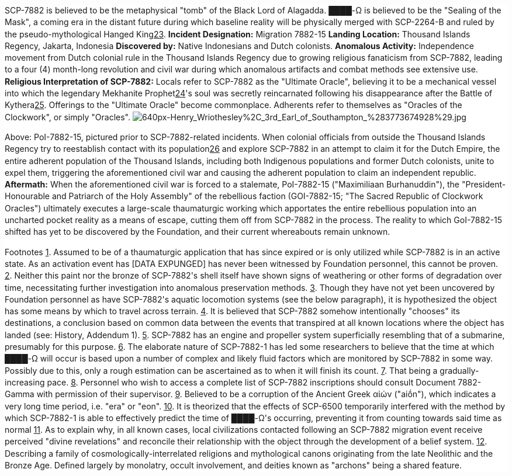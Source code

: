 SCP-7882 is believed to be the metaphysical "tomb" of the Black Lord of Alagadda. ████-Ω is believed to be the "Sealing of the Mask", a coming era in the distant future during which baseline reality will be physically merged with SCP-2264-B and ruled by the pseudo-mythological Hanged King[23](javascript:;).
**Incident Designation:** Migration 7882-15
**Landing Location:** Thousand Islands Regency, Jakarta, Indonesia
**Discovered by:** Native Indonesians and Dutch colonists.
**Anomalous Activity:** Independence movement from Dutch colonial rule in the Thousand Islands Regency due to growing religious fanaticism from SCP-7882, leading to a four (4) month-long revolution and civil war during which anomalous artifacts and combat methods see extensive use.
**Religious Interpretation of SCP-7882:** Locals refer to SCP-7882 as the "Ultimate Oracle", believing it to be a mechanical vessel into which the legendary Mekhanite Prophet[24](javascript:;)'s soul was secretly reincarnated following his disappearance after the Battle of Kythera[25](javascript:;). Offerings to the "Ultimate Oracle" become commonplace. Adherents refer to themselves as "Oracles of the Clockwork", or simply "Oracles".
![640px-Henry_Wriothesley%2C_3rd_Earl_of_Southampton_%283773674928%29.jpg](https://upload.wikimedia.org/wikipedia/commons/thumb/0/0e/Henry_Wriothesley%2C_3rd_Earl_of_Southampton_%283773674928%29.jpg/640px-Henry_Wriothesley%2C_3rd_Earl_of_Southampton_%283773674928%29.jpg)  

Above: PoI-7882-15, pictured prior to SCP-7882-related incidents.
When colonial officials from outside the Thousand Islands Regency try to reestablish contact with its population[26](javascript:;) and explore SCP-7882 in an attempt to claim it for the Dutch Empire, the entire adherent population of the Thousand Islands, including both Indigenous populations and former Dutch colonists, unite to expel them, triggering the aforementioned civil war and causing the adherent population to claim an independent republic.
**Aftermath:** When the aforementioned civil war is forced to a stalemate, PoI-7882-15 ("Maximiliaan Burhanuddin"), the "President-Honourable and Patriarch of the Holy Assembly" of the rebellious faction (GOI-7882-15; "The Sacred Republic of Clockwork Oracles") ultimately executes a large-scale thaumaturgic working which apportates the entire rebellious population into an uncharted pocket reality as a means of escape, cutting them off from SCP-7882 in the process. The reality to which GoI-7882-15 shifted has yet to be discovered by the Foundation, and their current whereabouts remain unknown.
  

Footnotes
[1](javascript:;). Assumed to be of a thaumaturgic application that has since expired or is only utilized while SCP-7882 is in an active state. As an activation event has [DATA EXPUNGED] has never been witnessed by Foundation personnel, this cannot be proven.
[2](javascript:;). Neither this paint nor the bronze of SCP-7882's shell itself have shown signs of weathering or other forms of degradation over time, necessitating further investigation into anomalous preservation methods.
[3](javascript:;). Though they have not yet been uncovered by Foundation personnel as have SCP-7882's aquatic locomotion systems (see the below paragraph), it is hypothesized the object has some means by which to travel across terrain.
[4](javascript:;). It is believed that SCP-7882 somehow intentionally "chooses" its destinations, a conclusion based on common data between the events that transpired at all known locations where the object has landed (see: History, Addendum 1).
[5](javascript:;). SCP-7882 has an engine and propeller system superficially resembling that of a submarine, presumably for this purpose.
[6](javascript:;). The elaborate nature of SCP-7882-1 has led some researchers to believe that the time at which ████-Ω will occur is based upon a number of complex and likely fluid factors which are monitored by SCP-7882 in some way. Possibly due to this, only a rough estimation can be ascertained as to when it will finish its count.
[7](javascript:;). That being a gradually-increasing pace.
[8](javascript:;). Personnel who wish to access a complete list of SCP-7882 inscriptions should consult Document 7882-Gamma with permission of their supervisor.
[9](javascript:;). Believed to be a corruption of the Ancient Greek αἰών ("aiṓn"), which indicates a very long time period, i.e. "era" or "eon".
[10](javascript:;). It is theorized that the effects of SCP-6500 temporarily interfered with the method by which SCP-7882-1 is able to effectively predict the time of ████-Ω's occurring, preventing it from counting towards said time as normal
[11](javascript:;). As to explain why, in all known cases, local civilizations contacted following an SCP-7882 migration event receive perceived "divine revelations" and reconcile their relationship with the object through the development of a belief system.
[12](javascript:;). Describing a family of cosmologically-interrelated religions and mythological canons originating from the late Neolithic and the Bronze Age. Defined largely by monolatry, occult involvement, and deities known as "archons" being a shared feature.